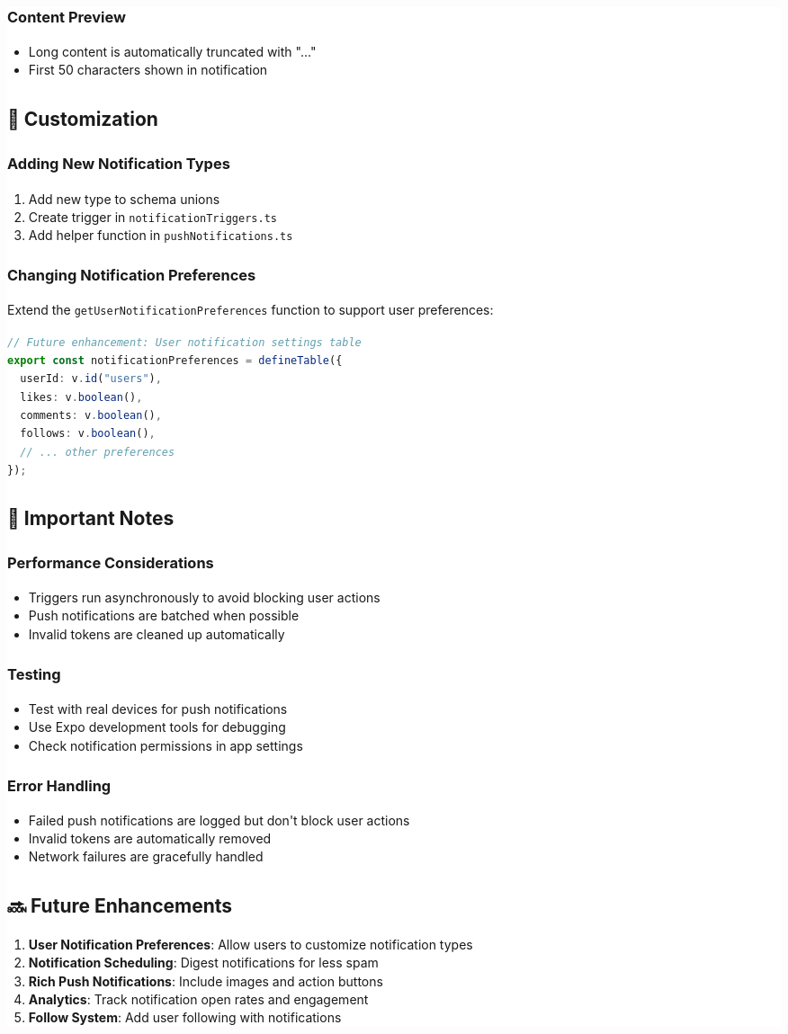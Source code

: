 ### **Content Preview**

- Long content is automatically truncated with "..."
- First 50 characters shown in notification

## 🔧 Customization

### **Adding New Notification Types**

1. Add new type to schema unions
2. Create trigger in `notificationTriggers.ts`
3. Add helper function in `pushNotifications.ts`

### **Changing Notification Preferences**

Extend the `getUserNotificationPreferences` function to support user preferences:

```typescript
// Future enhancement: User notification settings table
export const notificationPreferences = defineTable({
  userId: v.id("users"),
  likes: v.boolean(),
  comments: v.boolean(),
  follows: v.boolean(),
  // ... other preferences
});
```

## 🚨 Important Notes

### **Performance Considerations**

- Triggers run asynchronously to avoid blocking user actions
- Push notifications are batched when possible
- Invalid tokens are cleaned up automatically

### **Testing**

- Test with real devices for push notifications
- Use Expo development tools for debugging
- Check notification permissions in app settings

### **Error Handling**

- Failed push notifications are logged but don't block user actions
- Invalid tokens are automatically removed
- Network failures are gracefully handled

## 🔜 Future Enhancements

1. **User Notification Preferences**: Allow users to customize notification types
2. **Notification Scheduling**: Digest notifications for less spam
3. **Rich Push Notifications**: Include images and action buttons
4. **Analytics**: Track notification open rates and engagement
5. **Follow System**: Add user following with notifications
